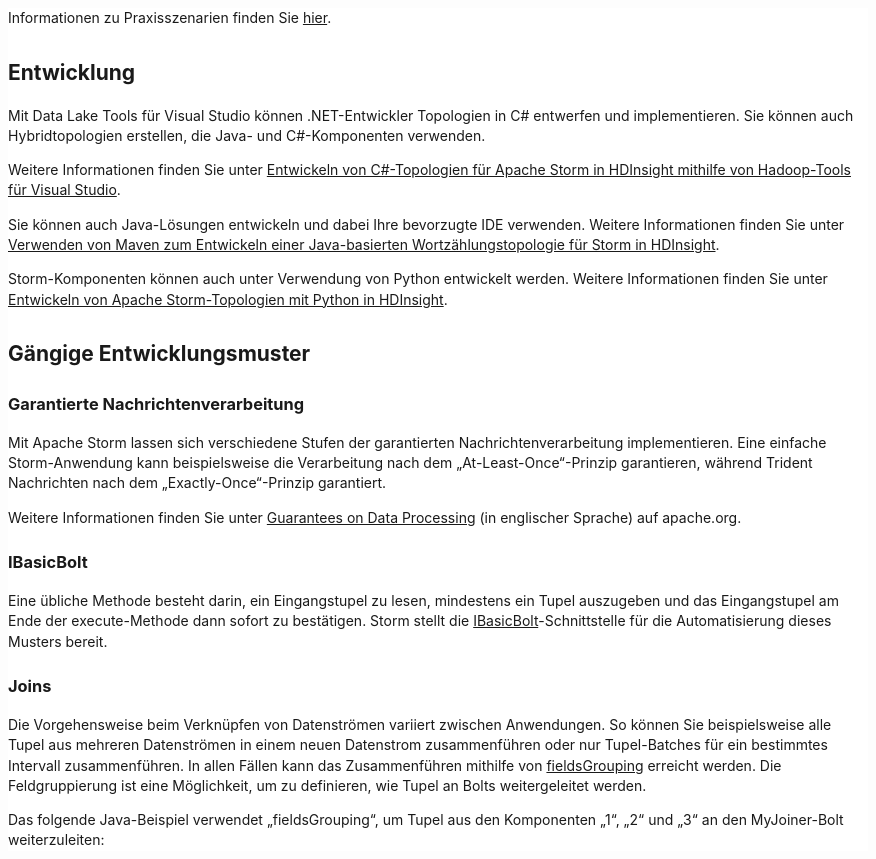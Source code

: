 Informationen zu Praxisszenarien finden Sie [hier](https://storm.apache.org/documentation/Powered-By.html).

## <a name="development"></a>Entwicklung

Mit Data Lake Tools für Visual Studio können .NET-Entwickler Topologien in C# entwerfen und implementieren. Sie können auch Hybridtopologien erstellen, die Java- und C#-Komponenten verwenden.

Weitere Informationen finden Sie unter [Entwickeln von C#-Topologien für Apache Storm in HDInsight mithilfe von Hadoop-Tools für Visual Studio](hdinsight-storm-develop-csharp-visual-studio-topology.md).

Sie können auch Java-Lösungen entwickeln und dabei Ihre bevorzugte IDE verwenden. Weitere Informationen finden Sie unter [Verwenden von Maven zum Entwickeln einer Java-basierten Wortzählungstopologie für Storm in HDInsight](hdinsight-storm-develop-java-topology.md).

Storm-Komponenten können auch unter Verwendung von Python entwickelt werden. Weitere Informationen finden Sie unter [Entwickeln von Apache Storm-Topologien mit Python in HDInsight](hdinsight-storm-develop-python-topology.md).

## <a name="common-development-patterns"></a>Gängige Entwicklungsmuster

### <a name="guaranteed-message-processing"></a>Garantierte Nachrichtenverarbeitung

Mit Apache Storm lassen sich verschiedene Stufen der garantierten Nachrichtenverarbeitung implementieren. Eine einfache Storm-Anwendung kann beispielsweise die Verarbeitung nach dem „At-Least-Once“-Prinzip garantieren, während Trident Nachrichten nach dem „Exactly-Once“-Prinzip garantiert.

Weitere Informationen finden Sie unter [Guarantees on Data Processing](https://storm.apache.org/about/guarantees-data-processing.html) (in englischer Sprache) auf apache.org.

### <a name="ibasicbolt"></a>IBasicBolt

Eine übliche Methode besteht darin, ein Eingangstupel zu lesen, mindestens ein Tupel auszugeben und das Eingangstupel am Ende der execute-Methode dann sofort zu bestätigen. Storm stellt die [IBasicBolt](https://storm.apache.org/releases/1.0.3/javadocs/org/apache/storm/topology/IBasicBolt.html)-Schnittstelle für die Automatisierung dieses Musters bereit.

### <a name="joins"></a>Joins

Die Vorgehensweise beim Verknüpfen von Datenströmen variiert zwischen Anwendungen. So können Sie beispielsweise alle Tupel aus mehreren Datenströmen in einem neuen Datenstrom zusammenführen oder nur Tupel-Batches für ein bestimmtes Intervall zusammenführen. In allen Fällen kann das Zusammenführen mithilfe von [fieldsGrouping](http://storm.apache.org/releases/current/javadocs/org/apache/storm/topology/InputDeclarer.html#fieldsGrouping-java.lang.String-org.apache.storm.tuple.Fields-) erreicht werden. Die Feldgruppierung ist eine Möglichkeit, um zu definieren, wie Tupel an Bolts weitergeleitet werden.

Das folgende Java-Beispiel verwendet „fieldsGrouping“, um Tupel aus den Komponenten „1“, „2“ und „3“ an den MyJoiner-Bolt weiterzuleiten:
